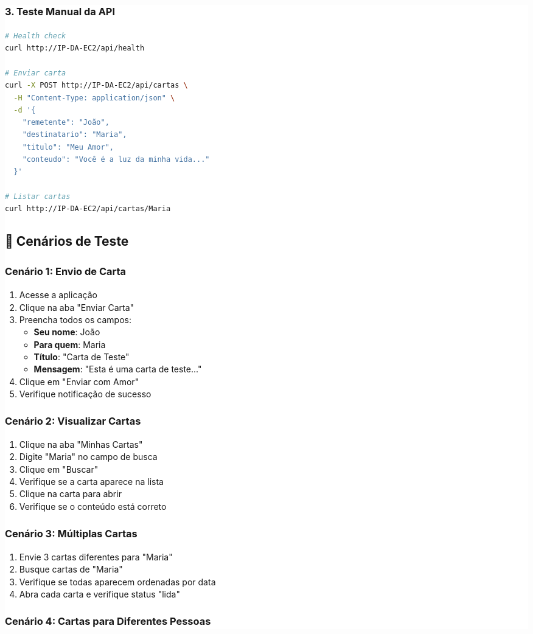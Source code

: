### 3. Teste Manual da API

```bash
# Health check
curl http://IP-DA-EC2/api/health

# Enviar carta
curl -X POST http://IP-DA-EC2/api/cartas \
  -H "Content-Type: application/json" \
  -d '{
    "remetente": "João",
    "destinatario": "Maria",
    "titulo": "Meu Amor",
    "conteudo": "Você é a luz da minha vida..."
  }'

# Listar cartas
curl http://IP-DA-EC2/api/cartas/Maria
```

## 🎯 Cenários de Teste

### Cenário 1: Envio de Carta

1. Acesse a aplicação
2. Clique na aba "Enviar Carta"
3. Preencha todos os campos:
   - **Seu nome**: João
   - **Para quem**: Maria
   - **Título**: "Carta de Teste"
   - **Mensagem**: "Esta é uma carta de teste..."
4. Clique em "Enviar com Amor"
5. Verifique notificação de sucesso

### Cenário 2: Visualizar Cartas

1. Clique na aba "Minhas Cartas"
2. Digite "Maria" no campo de busca
3. Clique em "Buscar"
4. Verifique se a carta aparece na lista
5. Clique na carta para abrir
6. Verifique se o conteúdo está correto

### Cenário 3: Múltiplas Cartas

1. Envie 3 cartas diferentes para "Maria"
2. Busque cartas de "Maria"
3. Verifique se todas aparecem ordenadas por data
4. Abra cada carta e verifique status "lida"

### Cenário 4: Cartas para Diferentes Pessoas
